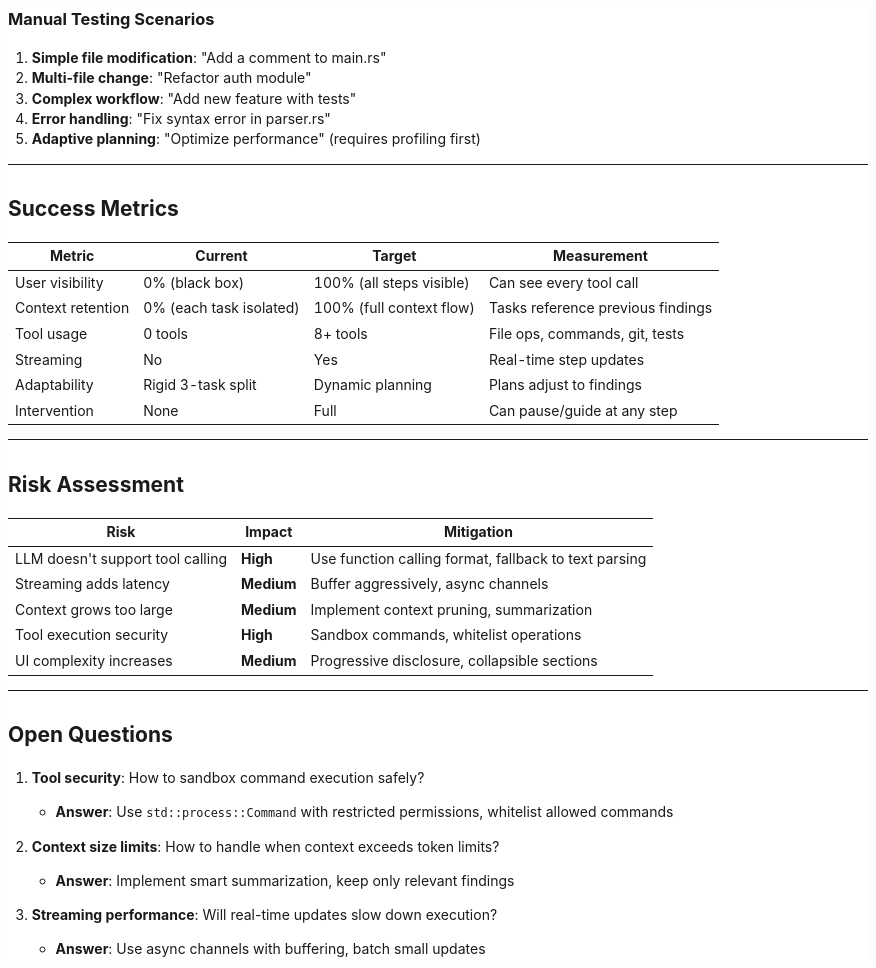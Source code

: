 ### Manual Testing Scenarios

1. **Simple file modification**: "Add a comment to main.rs"
2. **Multi-file change**: "Refactor auth module"
3. **Complex workflow**: "Add new feature with tests"
4. **Error handling**: "Fix syntax error in parser.rs"
5. **Adaptive planning**: "Optimize performance" (requires profiling first)

---

## Success Metrics

| Metric | Current | Target | Measurement |
|--------|---------|--------|-------------|
| User visibility | 0% (black box) | 100% (all steps visible) | Can see every tool call |
| Context retention | 0% (each task isolated) | 100% (full context flow) | Tasks reference previous findings |
| Tool usage | 0 tools | 8+ tools | File ops, commands, git, tests |
| Streaming | No | Yes | Real-time step updates |
| Adaptability | Rigid 3-task split | Dynamic planning | Plans adjust to findings |
| Intervention | None | Full | Can pause/guide at any step |

---

## Risk Assessment

| Risk | Impact | Mitigation |
|------|--------|------------|
| LLM doesn't support tool calling | **High** | Use function calling format, fallback to text parsing |
| Streaming adds latency | **Medium** | Buffer aggressively, async channels |
| Context grows too large | **Medium** | Implement context pruning, summarization |
| Tool execution security | **High** | Sandbox commands, whitelist operations |
| UI complexity increases | **Medium** | Progressive disclosure, collapsible sections |

---

## Open Questions

1. **Tool security**: How to sandbox command execution safely?
   - **Answer**: Use `std::process::Command` with restricted permissions, whitelist allowed commands

2. **Context size limits**: How to handle when context exceeds token limits?
   - **Answer**: Implement smart summarization, keep only relevant findings

3. **Streaming performance**: Will real-time updates slow down execution?
   - **Answer**: Use async channels with buffering, batch small updates
